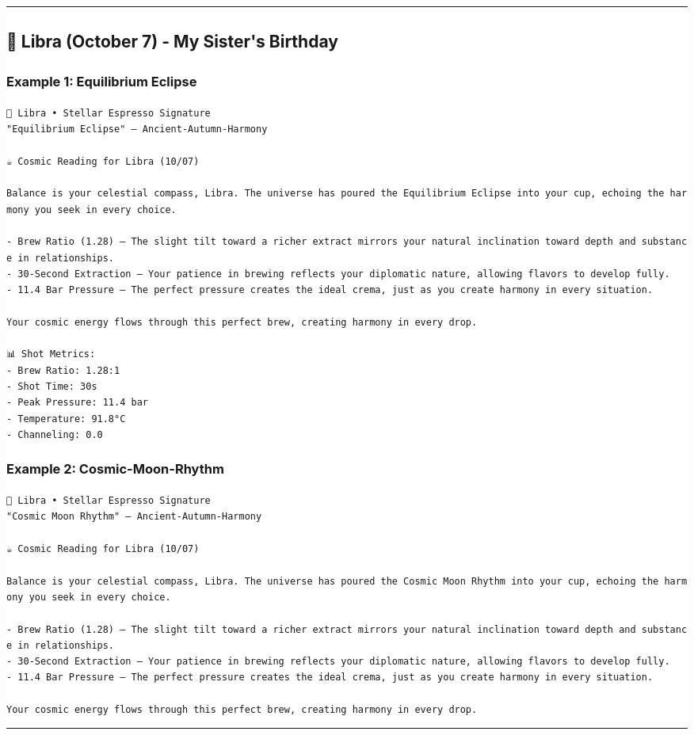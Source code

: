
---

## 🦢 **Libra (October 7) - My Sister's Birthday**

### **Example 1: Equilibrium Eclipse**
```
🦢 Libra • Stellar Espresso Signature
"Equilibrium Eclipse" – Ancient-Autumn-Harmony

☕️ Cosmic Reading for Libra (10/07)

Balance is your celestial compass, Libra. The universe has poured the Equilibrium Eclipse into your cup, echoing the harmony you seek in every choice.

- Brew Ratio (1.28) – The slight tilt toward a richer extract mirrors your natural inclination toward depth and substance in relationships.
- 30-Second Extraction – Your patience in brewing reflects your diplomatic nature, allowing flavors to develop fully.
- 11.4 Bar Pressure – The perfect pressure creates the ideal crema, just as you create harmony in every situation.

Your cosmic energy flows through this perfect brew, creating harmony in every drop.

📊 Shot Metrics:
- Brew Ratio: 1.28:1
- Shot Time: 30s
- Peak Pressure: 11.4 bar
- Temperature: 91.8°C
- Channeling: 0.0
```

### **Example 2: Cosmic-Moon-Rhythm**
```
🦢 Libra • Stellar Espresso Signature
"Cosmic Moon Rhythm" – Ancient-Autumn-Harmony

☕️ Cosmic Reading for Libra (10/07)

Balance is your celestial compass, Libra. The universe has poured the Cosmic Moon Rhythm into your cup, echoing the harmony you seek in every choice.

- Brew Ratio (1.28) – The slight tilt toward a richer extract mirrors your natural inclination toward depth and substance in relationships.
- 30-Second Extraction – Your patience in brewing reflects your diplomatic nature, allowing flavors to develop fully.
- 11.4 Bar Pressure – The perfect pressure creates the ideal crema, just as you create harmony in every situation.

Your cosmic energy flows through this perfect brew, creating harmony in every drop.
```

---